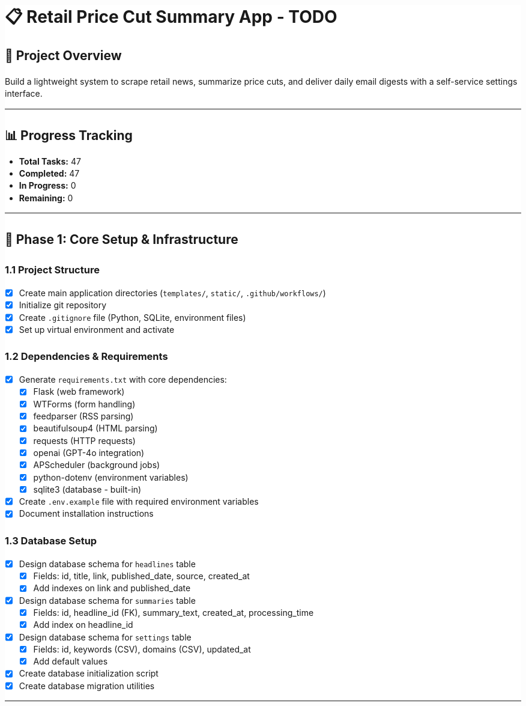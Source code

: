 # 📋 Retail Price Cut Summary App - TODO

## 🎯 Project Overview
Build a lightweight system to scrape retail news, summarize price cuts, and deliver daily email digests with a self-service settings interface.

---

## 📊 Progress Tracking
- **Total Tasks:** 47
- **Completed:** 47
- **In Progress:** 0
- **Remaining:** 0

---

## 🚀 Phase 1: Core Setup & Infrastructure

### 1.1 Project Structure
- [x] Create main application directories (`templates/`, `static/`, `.github/workflows/`)
- [x] Initialize git repository
- [x] Create `.gitignore` file (Python, SQLite, environment files)
- [x] Set up virtual environment and activate

### 1.2 Dependencies & Requirements
- [x] Generate `requirements.txt` with core dependencies:
  - [x] Flask (web framework)
  - [x] WTForms (form handling)
  - [x] feedparser (RSS parsing)
  - [x] beautifulsoup4 (HTML parsing)
  - [x] requests (HTTP requests)
  - [x] openai (GPT-4o integration)
  - [x] APScheduler (background jobs)
  - [x] python-dotenv (environment variables)
  - [x] sqlite3 (database - built-in)
- [x] Create `.env.example` file with required environment variables
- [x] Document installation instructions

### 1.3 Database Setup
- [x] Design database schema for `headlines` table
  - [x] Fields: id, title, link, published_date, source, created_at
  - [x] Add indexes on link and published_date
- [x] Design database schema for `summaries` table
  - [x] Fields: id, headline_id (FK), summary_text, created_at, processing_time
  - [x] Add index on headline_id
- [x] Design database schema for `settings` table
  - [x] Fields: id, keywords (CSV), domains (CSV), updated_at
  - [x] Add default values
- [x] Create database initialization script
- [x] Create database migration utilities

---